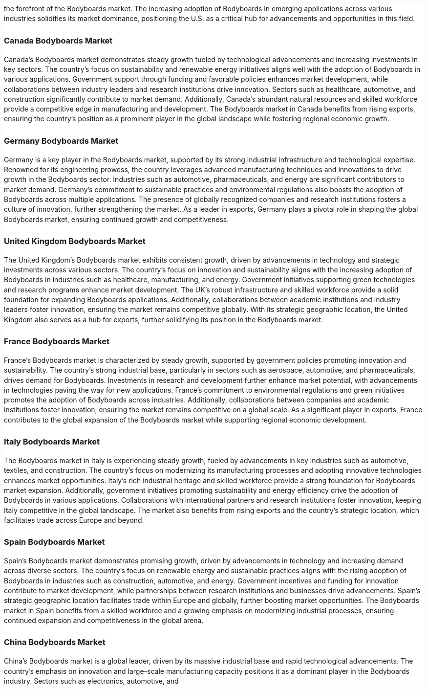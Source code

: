 the forefront of the Bodyboards market. The increasing adoption of Bodyboards in emerging applications across various industries solidifies its market dominance, positioning the U.S. as a critical hub for advancements and opportunities in this field.</p><h3>Canada Bodyboards Market</h3><p>Canada&rsquo;s Bodyboards market demonstrates steady growth fueled by technological advancements and increasing investments in key sectors. The country&rsquo;s focus on sustainability and renewable energy initiatives aligns well with the adoption of Bodyboards in various applications. Government support through funding and favorable policies enhances market development, while collaborations between industry leaders and research institutions drive innovation. Sectors such as healthcare, automotive, and construction significantly contribute to market demand. Additionally, Canada&rsquo;s abundant natural resources and skilled workforce provide a competitive edge in manufacturing and development. The Bodyboards market in Canada benefits from rising exports, ensuring the country&rsquo;s position as a prominent player in the global landscape while fostering regional economic growth.</p><h3>Germany Bodyboards Market</h3><p>Germany is a key player in the Bodyboards market, supported by its strong industrial infrastructure and technological expertise. Renowned for its engineering prowess, the country leverages advanced manufacturing techniques and innovations to drive growth in the Bodyboards sector. Industries such as automotive, pharmaceuticals, and energy are significant contributors to market demand. Germany&rsquo;s commitment to sustainable practices and environmental regulations also boosts the adoption of Bodyboards across multiple applications. The presence of globally recognized companies and research institutions fosters a culture of innovation, further strengthening the market. As a leader in exports, Germany plays a pivotal role in shaping the global Bodyboards market, ensuring continued growth and competitiveness.</p><h3>United Kingdom Bodyboards Market</h3><p>The United Kingdom&rsquo;s Bodyboards market exhibits consistent growth, driven by advancements in technology and strategic investments across various sectors. The country&rsquo;s focus on innovation and sustainability aligns with the increasing adoption of Bodyboards in industries such as healthcare, manufacturing, and energy. Government initiatives supporting green technologies and research programs enhance market development. The UK&rsquo;s robust infrastructure and skilled workforce provide a solid foundation for expanding Bodyboards applications. Additionally, collaborations between academic institutions and industry leaders foster innovation, ensuring the market remains competitive globally. With its strategic geographic location, the United Kingdom also serves as a hub for exports, further solidifying its position in the Bodyboards market.</p><h3>France Bodyboards Market</h3><p>France&rsquo;s Bodyboards market is characterized by steady growth, supported by government policies promoting innovation and sustainability. The country&rsquo;s strong industrial base, particularly in sectors such as aerospace, automotive, and pharmaceuticals, drives demand for Bodyboards. Investments in research and development further enhance market potential, with advancements in technologies paving the way for new applications. France&rsquo;s commitment to environmental regulations and green initiatives promotes the adoption of Bodyboards across industries. Additionally, collaborations between companies and academic institutions foster innovation, ensuring the market remains competitive on a global scale. As a significant player in exports, France contributes to the global expansion of the Bodyboards market while supporting regional economic development.</p><h3>Italy Bodyboards Market</h3><p>The Bodyboards market in Italy is experiencing steady growth, fueled by advancements in key industries such as automotive, textiles, and construction. The country&rsquo;s focus on modernizing its manufacturing processes and adopting innovative technologies enhances market opportunities. Italy&rsquo;s rich industrial heritage and skilled workforce provide a strong foundation for Bodyboards market expansion. Additionally, government initiatives promoting sustainability and energy efficiency drive the adoption of Bodyboards in various applications. Collaborations with international partners and research institutions foster innovation, keeping Italy competitive in the global landscape. The market also benefits from rising exports and the country&rsquo;s strategic location, which facilitates trade across Europe and beyond.</p><h3>Spain Bodyboards Market</h3><p>Spain&rsquo;s Bodyboards market demonstrates promising growth, driven by advancements in technology and increasing demand across diverse sectors. The country&rsquo;s focus on renewable energy and sustainable practices aligns with the rising adoption of Bodyboards in industries such as construction, automotive, and energy. Government incentives and funding for innovation contribute to market development, while partnerships between research institutions and businesses drive advancements. Spain&rsquo;s strategic geographic location facilitates trade within Europe and globally, further boosting market opportunities. The Bodyboards market in Spain benefits from a skilled workforce and a growing emphasis on modernizing industrial processes, ensuring continued expansion and competitiveness in the global arena.</p><h3>China Bodyboards Market</h3><p>China&rsquo;s Bodyboards market is a global leader, driven by its massive industrial base and rapid technological advancements. The country&rsquo;s emphasis on innovation and large-scale manufacturing capacity positions it as a dominant player in the Bodyboards industry. Sectors such as electronics, automotive, and